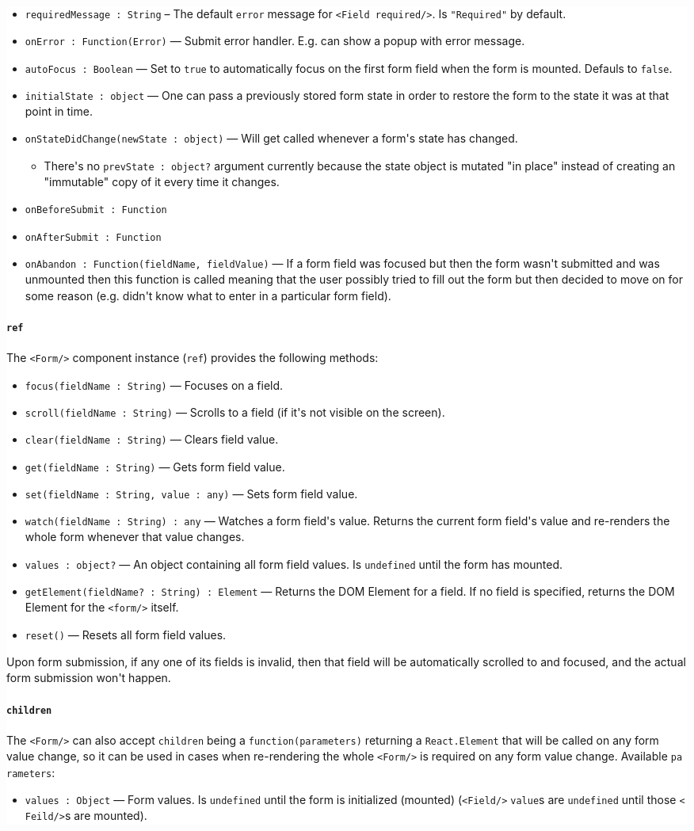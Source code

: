   * `requiredMessage : String` – The default `error` message for `<Field required/>`. Is `"Required"` by default.

  * `onError : Function(Error)` — Submit error handler. E.g. can show a popup with error message.

  * `autoFocus : Boolean` — Set to `true` to automatically focus on the first form field when the form is mounted. Defauls to `false`.

  * `initialState : object` — One can pass a previously stored form state in order to restore the form to the state it was at that point in time.

  * `onStateDidChange(newState : object)` — Will get called whenever a form's state has changed.
    * There's no `prevState : object?` argument currently because the state object is mutated "in place" instead of creating an "immutable" copy of it every time it changes.

  * `onBeforeSubmit : Function`

  * `onAfterSubmit : Function`

  * `onAbandon : Function(fieldName, fieldValue)` — If a form field was focused but then the form wasn't submitted and was unmounted then this function is called meaning that the user possibly tried to fill out the form but then decided to move on for some reason (e.g. didn't know what to enter in a particular form field).

#### `ref`

The `<Form/>` component instance (`ref`) provides the following methods:

  * `focus(fieldName : String)` — Focuses on a field.

  * `scroll(fieldName : String)` — Scrolls to a field (if it's not visible on the screen).

  * `clear(fieldName : String)` — Clears field value.

  * `get(fieldName : String)` — Gets form field value.

  * `set(fieldName : String, value : any)` — Sets form field value.

  * `watch(fieldName : String) : any` — Watches a form field's value. Returns the current form field's value and re-renders the whole form whenever that value changes.

  * `values : object?` — An object containing all form field values. Is `undefined` until the form has mounted.

  

  * `getElement(fieldName? : String) : Element` — Returns the DOM Element for a field. If no field is specified, returns the DOM Element for the `<form/>` itself.

  * `reset()` — Resets all form field values.

Upon form submission, if any one of its fields is invalid, then that field will be automatically scrolled to and focused, and the actual form submission won't happen.

#### `children`

The `<Form/>` can also accept `children` being a `function(parameters)` returning a `React.Element` that will be called on any form value change, so it can be used in cases when re-rendering the whole `<Form/>` is required on any form value change. Available `parameters`:

* `values : Object` — Form values. Is `undefined` until the form is initialized (mounted) (`<Field/>` `value`s are `undefined` until those `<Feild/>`s are mounted).
